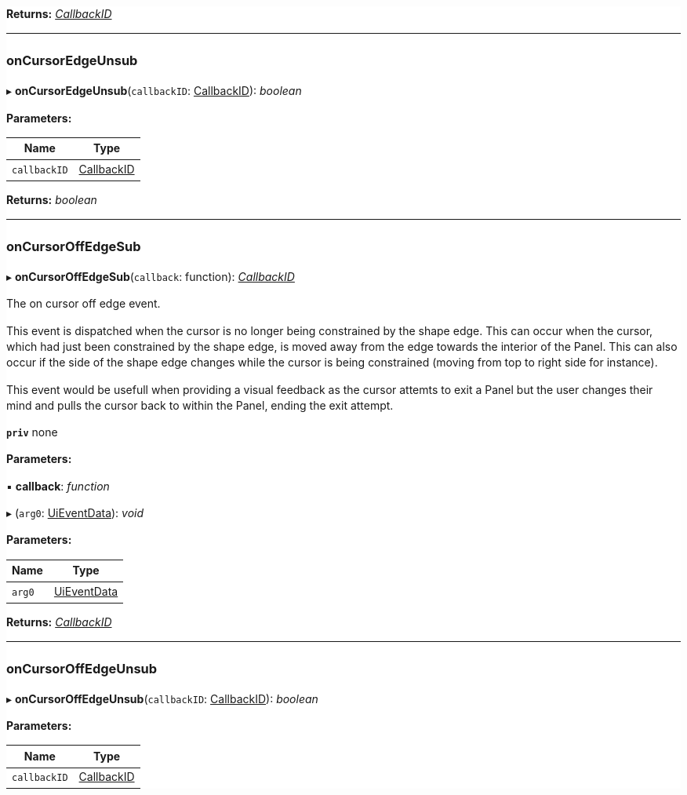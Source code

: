 **Returns:** *[CallbackID](_lumin_.utils.callbackid.md)*

___

###  onCursorEdgeUnsub

▸ **onCursorEdgeUnsub**(`callbackID`: [CallbackID](_lumin_.utils.callbackid.md)): *boolean*

**Parameters:**

Name | Type |
------ | ------ |
`callbackID` | [CallbackID](_lumin_.utils.callbackid.md) |

**Returns:** *boolean*

___

###  onCursorOffEdgeSub

▸ **onCursorOffEdgeSub**(`callback`: function): *[CallbackID](_lumin_.utils.callbackid.md)*

The on cursor off edge event.

This event is dispatched when the cursor is no longer being constrained by
the shape edge.  This can occur when the cursor, which had just been constrained
by the shape edge, is moved away from the edge towards the interior of
the Panel.  This can also occur if the side of the shape edge changes while the
cursor is being constrained (moving from top to right side for instance).

This event would be usefull when providing a visual feedback as
the cursor attemts to exit a Panel but the user changes their mind and pulls
the cursor back to within the Panel, ending the exit attempt.

**`priv`** none

**Parameters:**

▪ **callback**: *function*

▸ (`arg0`: [UiEventData](_lumin_.ui.uieventdata.md)): *void*

**Parameters:**

Name | Type |
------ | ------ |
`arg0` | [UiEventData](_lumin_.ui.uieventdata.md) |

**Returns:** *[CallbackID](_lumin_.utils.callbackid.md)*

___

###  onCursorOffEdgeUnsub

▸ **onCursorOffEdgeUnsub**(`callbackID`: [CallbackID](_lumin_.utils.callbackid.md)): *boolean*

**Parameters:**

Name | Type |
------ | ------ |
`callbackID` | [CallbackID](_lumin_.utils.callbackid.md) |
